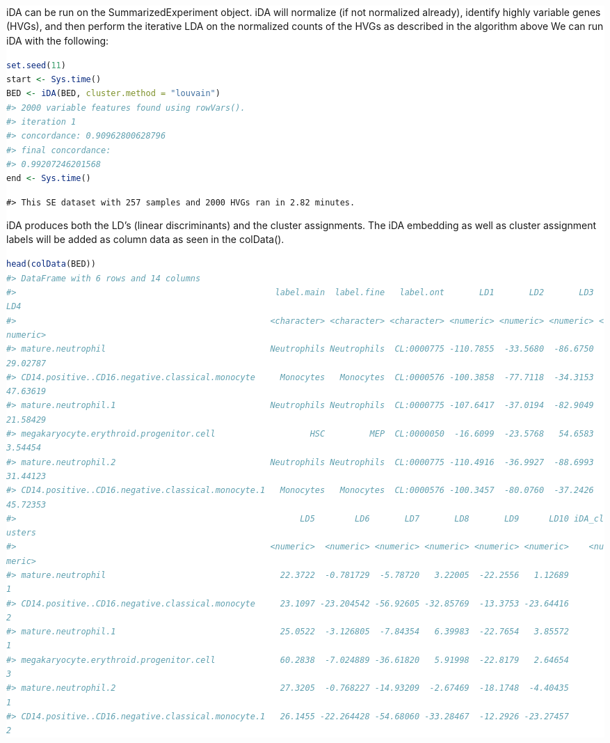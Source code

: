 iDA can be run on the SummarizedExperiment object. iDA will normalize
(if not normalized already), identify highly variable genes (HVGs), and
then perform the iterative LDA on the normalized counts of the HVGs as
described in the algorithm above We can run iDA with the following:

``` r
set.seed(11)
start <- Sys.time()
BED <- iDA(BED, cluster.method = "louvain")
#> 2000 variable features found using rowVars().
#> iteration 1
#> concordance: 0.90962800628796
#> final concordance:
#> 0.99207246201568
end <- Sys.time()
```

    #> This SE dataset with 257 samples and 2000 HVGs ran in 2.82 minutes.

iDA produces both the LD’s (linear discriminants) and the cluster
assignments. The iDA embedding as well as cluster assignment labels will
be added as column data as seen in the colData().

``` r
head(colData(BED))
#> DataFrame with 6 rows and 14 columns
#>                                                    label.main  label.fine   label.ont       LD1       LD2       LD3       LD4
#>                                                   <character> <character> <character> <numeric> <numeric> <numeric> <numeric>
#> mature.neutrophil                                 Neutrophils Neutrophils  CL:0000775 -110.7855  -33.5680  -86.6750  29.02787
#> CD14.positive..CD16.negative.classical.monocyte     Monocytes   Monocytes  CL:0000576 -100.3858  -77.7118  -34.3153  47.63619
#> mature.neutrophil.1                               Neutrophils Neutrophils  CL:0000775 -107.6417  -37.0194  -82.9049  21.58429
#> megakaryocyte.erythroid.progenitor.cell                   HSC         MEP  CL:0000050  -16.6099  -23.5768   54.6583   3.54454
#> mature.neutrophil.2                               Neutrophils Neutrophils  CL:0000775 -110.4916  -36.9927  -88.6993  31.44123
#> CD14.positive..CD16.negative.classical.monocyte.1   Monocytes   Monocytes  CL:0000576 -100.3457  -80.0760  -37.2426  45.72353
#>                                                         LD5        LD6       LD7       LD8       LD9      LD10 iDA_clusters
#>                                                   <numeric>  <numeric> <numeric> <numeric> <numeric> <numeric>    <numeric>
#> mature.neutrophil                                   22.3722  -0.781729  -5.78720   3.22005  -22.2556   1.12689            1
#> CD14.positive..CD16.negative.classical.monocyte     23.1097 -23.204542 -56.92605 -32.85769  -13.3753 -23.64416            2
#> mature.neutrophil.1                                 25.0522  -3.126805  -7.84354   6.39983  -22.7654   3.85572            1
#> megakaryocyte.erythroid.progenitor.cell             60.2838  -7.024889 -36.61820   5.91998  -22.8179   2.64654            3
#> mature.neutrophil.2                                 27.3205  -0.768227 -14.93209  -2.67469  -18.1748  -4.40435            1
#> CD14.positive..CD16.negative.classical.monocyte.1   26.1455 -22.264428 -54.68060 -33.28467  -12.2926 -23.27457            2
```
